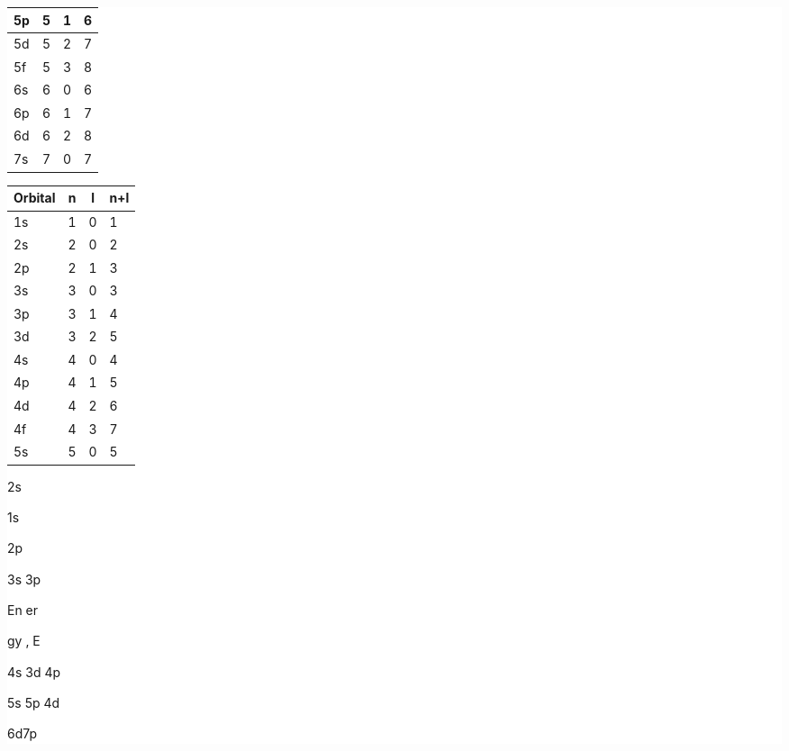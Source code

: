 




| 5p |5 |1 |6 |
|------|------|------|------|
| 5d |5 |2 |7 |
| 5f |5 |3 |8 |
| 6s |6 |0 |6 |
| 6p |6 |1 |7 |
| 6d |6 |2 |8 |
| 7s |7 |0 |7 |


| Orbital |n |l |n+l |
|------|------|------|------|
| 1s |1 |0 |1 |
| 2s |2 |0 |2 |
| 2p |2 |1 |3 |
| 3s |3 |0 |3 |
| 3p |3 |1 |4 |
| 3d |3 |2 |5 |
| 4s |4 |0 |4 |
| 4p |4 |1 |5 |
| 4d |4 |2 |6 |
| 4f |4 |3 |7 |
| 5s |5 |0 |5 |
  

2s

1s

2p

3s 3p

En er

gy , E

4s 3d 4p

5s 5p 4d

6d7p
